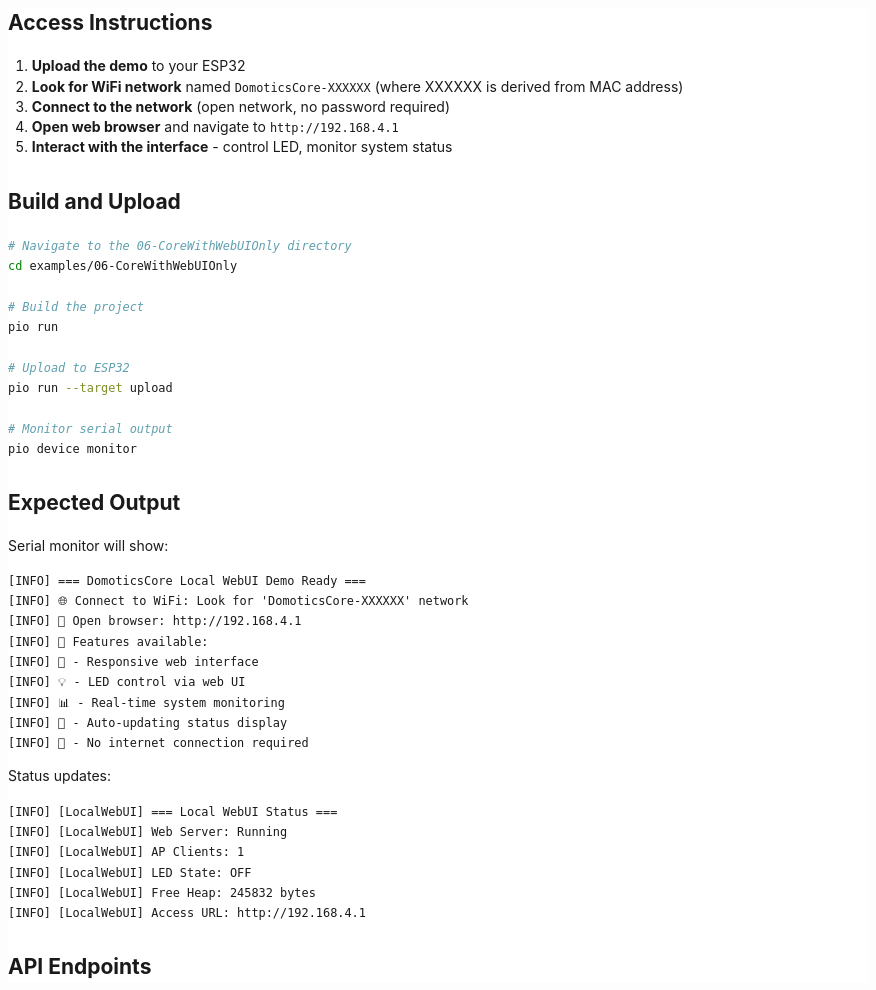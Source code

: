 ## Access Instructions

1. **Upload the demo** to your ESP32
2. **Look for WiFi network** named `DomoticsCore-XXXXXX` (where XXXXXX is derived from MAC address)
3. **Connect to the network** (open network, no password required)
4. **Open web browser** and navigate to `http://192.168.4.1`
5. **Interact with the interface** - control LED, monitor system status

## Build and Upload

```bash
# Navigate to the 06-CoreWithWebUIOnly directory
cd examples/06-CoreWithWebUIOnly

# Build the project
pio run

# Upload to ESP32
pio run --target upload

# Monitor serial output
pio device monitor
```

## Expected Output

Serial monitor will show:
```
[INFO] === DomoticsCore Local WebUI Demo Ready ===
[INFO] 🌐 Connect to WiFi: Look for 'DomoticsCore-XXXXXX' network
[INFO] 🔗 Open browser: http://192.168.4.1
[INFO] 🚀 Features available:
[INFO] 📱 - Responsive web interface
[INFO] 💡 - LED control via web UI
[INFO] 📊 - Real-time system monitoring
[INFO] 🔄 - Auto-updating status display
[INFO] 📶 - No internet connection required
```

Status updates:
```
[INFO] [LocalWebUI] === Local WebUI Status ===
[INFO] [LocalWebUI] Web Server: Running
[INFO] [LocalWebUI] AP Clients: 1
[INFO] [LocalWebUI] LED State: OFF
[INFO] [LocalWebUI] Free Heap: 245832 bytes
[INFO] [LocalWebUI] Access URL: http://192.168.4.1
```

## API Endpoints
